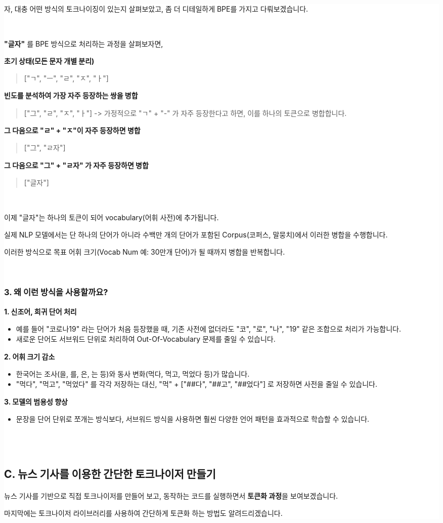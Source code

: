 자, 대충 어떤 방식의 토크나이징이 있는지 살펴보았고, 좀 더 디테일하게 BPE를 가지고 다뤄보겠습니다.

<br>

**"글자"** 를 BPE 방식으로 처리하는 과정을 살펴보자면,

**초기 상태(모든 문자 개별 분리)**

> ["ㄱ", "ㅡ", "ㄹ", "ㅈ", "ㅏ"]
> 

**빈도를 분석하여 가장 자주 등장하는 쌍을 병합**

> ["그", "ㄹ", "ㅈ", "ㅏ"] -> 가정적으로 "ㄱ" + "-" 가 자주 등장한다고 하면, 이를 하나의 토큰으로 병합합니다.
> 

**그 다음으로 "ㄹ" + "ㅈ"이 자주 등장하면 병합**

> ["그", "ㄹ자"]
> 

**그 다음으로 "그" + "ㄹ자" 가 자주 등장하면 병합**

> ["글자"]
> 

<br>

이제 "글자"는 하나의 토큰이 되어 vocabulary(어휘 사전)에 추가됩니다.

실제 NLP 모델에서는 단 하나의 단어가 아니라 수백만 개의 단어가 포함된 Corpus(코퍼스, 말뭉치)에서 이러한 병합을 수행합니다.

이러한 방식으로 목표 어휘 크기(Vocab Num 예: 30만개 단어)가 될 때까지 병합을 반복합니다.

<br>

### 3. 왜 이런 방식을 사용할까요?

**1. 신조어, 희귀 단어 처리**

- 예를 들어 "코로나19" 라는 단어가 처음 등장했을 때, 기존 사전에 없더라도 "코", "로", "나", "19" 같은 조합으로 처리가 가능합니다.
- 새로운 단어도 서브워드 단위로 처리하여 Out-Of-Vocabulary 문제를 줄일 수 있습니다.

**2. 어휘 크기 감소**

- 한국어는 조사(을, 를, 은, 는 등)와 동사 변화(먹다, 먹고, 먹었다 등)가 많습니다.
- "먹다", "먹고", "먹었다" 를 각각 저장하는 대신, "먹" + ["##다", "##고", "##었다"] 로 저장하면 사전을 줄일 수 있습니다.

**3. 모델의 범용성 향상**

- 문장을 단어 단위로 쪼개는 방식보다, 서브워드 방식을 사용하면 훨씬 다양한 언어 패턴을 효과적으로 학습할 수 있습니다.

<br>
<br>

## **C. 뉴스 기사를 이용한 간단한 토크나이저 만들기**

뉴스 기사를 기반으로 직접 토크나이저를 만들어 보고, 동작하는 코드를 실행하면서 **토큰화 과정**을 보여보겠습니다.

마지막에는 토크나이저 라이브러리를 사용하여 간단하게 토큰화 하는 방법도 알려드리겠습니다.
